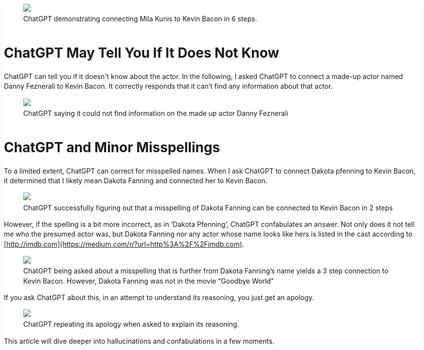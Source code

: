 <figure>
  <img src="{{site.url}}/assets/images/2023-09-08-exploring-chatgpt-hallucinations/1_BsVO71zDWl9OVI_e3SWQQQ.png"/>
  <figcaption>ChatGPT demonstrating connecting Mila Kunis to Kevin Bacon in 6 steps.</figcaption>
</figure>

# ChatGPT May Tell You If It Does Not Know

ChatGPT can tell you if it doesn't know about the actor. In the following, I asked ChatGPT to connect a made-up actor named Danny Feznerali to Kevin Bacon. It correctly responds that it can’t find any information about that actor.

<figure>
  <img src="{{site.url}}/assets/images/2023-09-08-exploring-chatgpt-hallucinations/1_uHH7uTI3NV3PBKQ8eh6SIQ.png"/>
  <figcaption>ChatGPT saying it could not find information on the made up actor Danny Feznerali</figcaption>
</figure>

# ChatGPT and Minor Misspellings

To a limited extent, ChatGPT can correct for misspelled names. When I ask ChatGPT to connect Dakota pfenning to Kevin Bacon, it determined that I likely mean Dakota Fanning and connected her to Kevin Bacon.

<figure>
  <img src="{{site.url}}/assets/images/2023-09-08-exploring-chatgpt-hallucinations/1_4aocPx7VY-tjUpSaifmyYg.png"/>
  <figcaption>ChatGPT successfully figuring out that a misspelling of Dakota Fanning can be connected to Kevin Bacon in 2 steps</figcaption>
</figure>

However, if the spelling is a bit more incorrect, as in ‘Dakota Pfenning’, ChatGPT confabulates an answer. Not only does it not tell me who the presumed actor was, but Dakota Fanning nor any actor whose name looks like hers is listed in the cast according to [http://imdb.com](https://medium.com/r/?url=http%3A%2F%2Fimdb.com). 

<figure>
  <img src="{{site.url}}/assets/images/2023-09-08-exploring-chatgpt-hallucinations/1_m7oqP4nEhcvfpvsKbjWSqQ.png"/>
  <figcaption>ChatGPT being asked about a misspelling that is further from Dakota Fanning’s name yields a 3 step connection to Kevin Bacon. However, Dakota Fanning was not in the movie “Goodbye World”</figcaption>
</figure>

If you ask ChatGPT about this, in an attempt to understand its reasoning, you just get an apology.

<figure>
  <img src="{{site.url}}/assets/images/2023-09-08-exploring-chatgpt-hallucinations/1_LRC6e7Cp6L4jroY-8k5rrA.png"/>
  <figcaption>ChatGPT repeating its apology when asked to explain its reasoning. </figcaption>
</figure>

This article will dive deeper into hallucinations and confabulations in a few moments.
